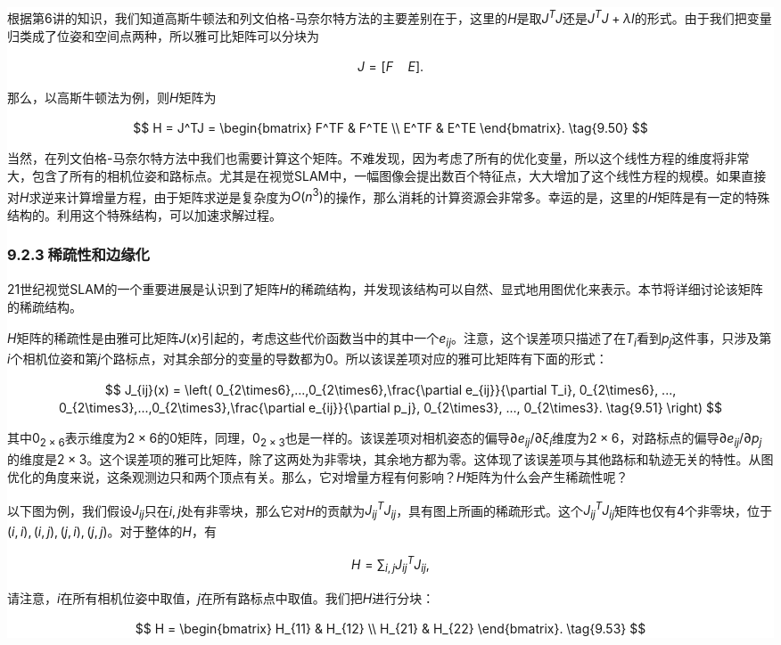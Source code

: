 根据第6讲的知识，我们知道高斯牛顿法和列文伯格-马奈尔特方法的主要差别在于，这里的$H$是取$J^TJ$还是$J^TJ + \lambda I$的形式。由于我们把变量归类成了位姿和空间点两种，所以雅可比矩阵可以分块为

$$
J = [F\quad E]. \tag{9.49}
$$

那么，以高斯牛顿法为例，则$H$矩阵为

$$
H = J^TJ = \begin{bmatrix}
    F^TF & F^TE \\
    E^TF & E^TE
\end{bmatrix}. \tag{9.50}
$$

当然，在列文伯格-马奈尔特方法中我们也需要计算这个矩阵。不难发现，因为考虑了所有的优化变量，所以这个线性方程的维度将非常大，包含了所有的相机位姿和路标点。尤其是在视觉SLAM中，一幅图像会提出数百个特征点，大大增加了这个线性方程的规模。如果直接对$H$求逆来计算增量方程，由于矩阵求逆是复杂度为$O(n^3)$的操作，那么消耗的计算资源会非常多。幸运的是，这里的$H$矩阵是有一定的特殊结构的。利用这个特殊结构，可以加速求解过程。

### 9.2.3 稀疏性和边缘化

21世纪视觉SLAM的一个重要进展是认识到了矩阵$H$的稀疏结构，并发现该结构可以自然、显式地用图优化来表示。本节将详细讨论该矩阵的稀疏结构。

$H$矩阵的稀疏性是由雅可比矩阵$J(x)$引起的，考虑这些代价函数当中的其中一个$e_{ij}$。注意，这个误差项只描述了在$T_i$看到$p_j$这件事，只涉及第$i$个相机位姿和第$j$个路标点，对其余部分的变量的导数都为0。所以该误差项对应的雅可比矩阵有下面的形式：

$$
J_{ij}(x) = \left(
    0_{2\times6},...,0_{2\times6},\frac{\partial e_{ij}}{\partial T_i}, 0_{2\times6}, ..., 0_{2\times3},...,0_{2\times3},\frac{\partial e_{ij}}{\partial p_j}, 0_{2\times3}, ..., 0_{2\times3}. \tag{9.51}
\right)
$$

其中$0_{2\times6}$表示维度为$2\times6$的$0$矩阵，同理，$0_{2\times3}$也是一样的。该误差项对相机姿态的偏导$\partial e_{ij}/\partial \xi_i$维度为$2\times6$，对路标点的偏导$\partial e_{ij}/\partial p_j$的维度是$2\times3$。这个误差项的雅可比矩阵，除了这两处为非零块，其余地方都为零。这体现了该误差项与其他路标和轨迹无关的特性。从图优化的角度来说，这条观测边只和两个顶点有关。那么，它对增量方程有何影响？$H$矩阵为什么会产生稀疏性呢？

以下图为例，我们假设$J_{ij}$只在$i,j$处有非零块，那么它对$H$的贡献为$J_{ij}^TJ_{ij}$，具有图上所画的稀疏形式。这个$J^T_{ij} J_{ij}$矩阵也仅有4个非零块，位于$(i,i),(i,j),(j,i),(j,j)$。对于整体的$H$，有

$$
H = \sum_{i,j}J_{ij}^TJ_{ij}, \tag{9.52}
$$

请注意，$i$在所有相机位姿中取值，$j$在所有路标点中取值。我们把$H$进行分块：

$$
H = \begin{bmatrix}
    H_{11} & H_{12} \\
    H_{21} & H_{22}
\end{bmatrix}. \tag{9.53}
$$

<div align=center>